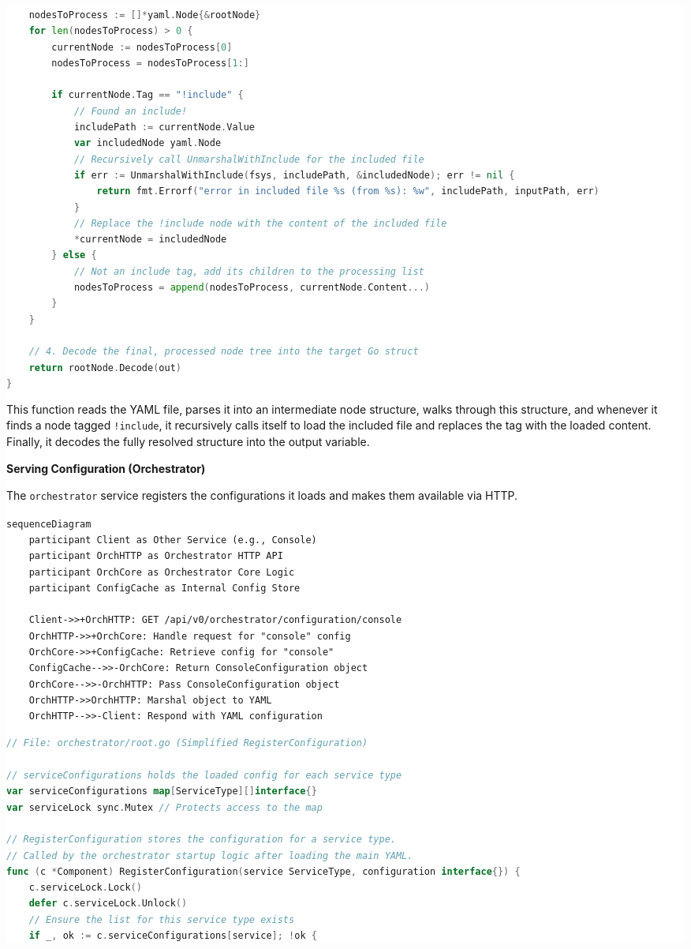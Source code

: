 ```go
	nodesToProcess := []*yaml.Node{&rootNode}
	for len(nodesToProcess) > 0 {
		currentNode := nodesToProcess[0]
		nodesToProcess = nodesToProcess[1:]

		if currentNode.Tag == "!include" {
			// Found an include!
			includePath := currentNode.Value
			var includedNode yaml.Node
			// Recursively call UnmarshalWithInclude for the included file
			if err := UnmarshalWithInclude(fsys, includePath, &includedNode); err != nil {
				return fmt.Errorf("error in included file %s (from %s): %w", includePath, inputPath, err)
			}
			// Replace the !include node with the content of the included file
			*currentNode = includedNode
		} else {
			// Not an include tag, add its children to the processing list
			nodesToProcess = append(nodesToProcess, currentNode.Content...)
		}
	}

	// 4. Decode the final, processed node tree into the target Go struct
	return rootNode.Decode(out)
}
```
This function reads the YAML file, parses it into an intermediate node structure, walks through this structure, and whenever it finds a node tagged `!include`, it recursively calls itself to load the included file and replaces the tag with the loaded content. Finally, it decodes the fully resolved structure into the output variable.

**Serving Configuration (Orchestrator)**

The `orchestrator` service registers the configurations it loads and makes them available via HTTP.

```mermaid
sequenceDiagram
    participant Client as Other Service (e.g., Console)
    participant OrchHTTP as Orchestrator HTTP API
    participant OrchCore as Orchestrator Core Logic
    participant ConfigCache as Internal Config Store

    Client->>+OrchHTTP: GET /api/v0/orchestrator/configuration/console
    OrchHTTP->>+OrchCore: Handle request for "console" config
    OrchCore->>+ConfigCache: Retrieve config for "console"
    ConfigCache-->>-OrchCore: Return ConsoleConfiguration object
    OrchCore-->>-OrchHTTP: Pass ConsoleConfiguration object
    OrchHTTP->>OrchHTTP: Marshal object to YAML
    OrchHTTP-->>-Client: Respond with YAML configuration
```

```go
// File: orchestrator/root.go (Simplified RegisterConfiguration)

// serviceConfigurations holds the loaded config for each service type
var serviceConfigurations map[ServiceType][]interface{}
var serviceLock sync.Mutex // Protects access to the map

// RegisterConfiguration stores the configuration for a service type.
// Called by the orchestrator startup logic after loading the main YAML.
func (c *Component) RegisterConfiguration(service ServiceType, configuration interface{}) {
	c.serviceLock.Lock()
	defer c.serviceLock.Unlock()
	// Ensure the list for this service type exists
	if _, ok := c.serviceConfigurations[service]; !ok {
```